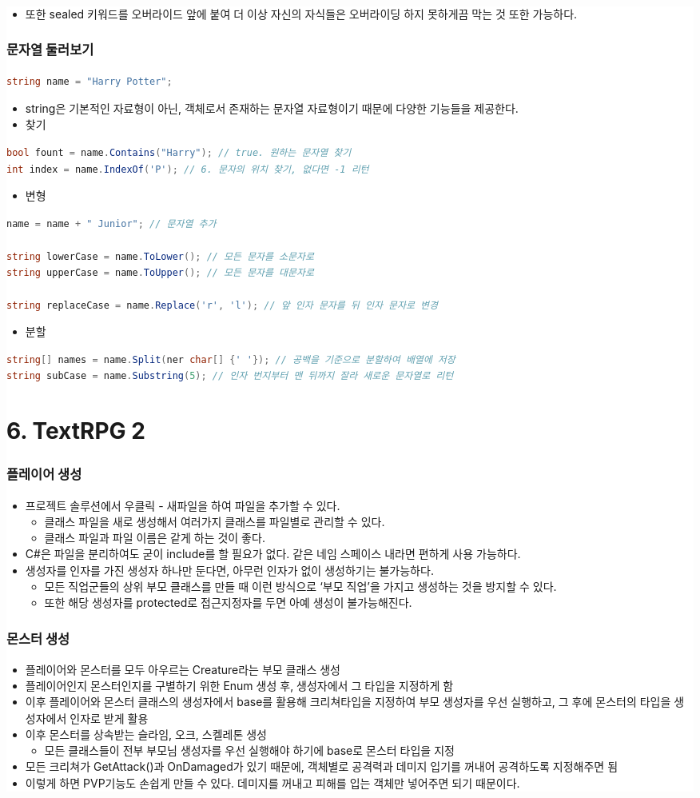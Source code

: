 - 또한 sealed 키워드를 오버라이드 앞에 붙여 더 이상 자신의 자식들은 오버라이딩 하지 못하게끔 막는 것 또한 가능하다.

### 문자열 둘러보기

```csharp
string name = "Harry Potter";
```

- string은 기본적인 자료형이 아닌, 객체로서 존재하는 문자열 자료형이기 때문에 다양한 기능들을 제공한다.
- 찾기

```csharp
bool fount = name.Contains("Harry"); // true. 원하는 문자열 찾기
int index = name.IndexOf('P'); // 6. 문자의 위치 찾기, 없다면 -1 리턴
```
- 변형

```csharp
name = name + " Junior"; // 문자열 추가

string lowerCase = name.ToLower(); // 모든 문자를 소문자로
string upperCase = name.ToUpper(); // 모든 문자를 대문자로

string replaceCase = name.Replace('r', 'l'); // 앞 인자 문자를 뒤 인자 문자로 변경
```
- 분할

```csharp
string[] names = name.Split(ner char[] {' '}); // 공백을 기준으로 분할하여 배열에 저장
string subCase = name.Substring(5); // 인자 번지부터 맨 뒤까지 잘라 새로운 문자열로 리턴
```

# 6. TextRPG 2

### 플레이어 생성

- 프로젝트 솔루션에서 우클릭 - 새파일을 하여 파일을 추가할 수 있다.
    - 클래스 파일을 새로 생성해서 여러가지 클래스를 파일별로 관리할 수 있다.
    - 클래스 파일과 파일 이름은 같게 하는 것이 좋다.
- C#은 파일을 분리하여도 굳이 include를 할 필요가 없다. 같은 네임 스페이스 내라면 편하게 사용 가능하다.
- 생성자를 인자를 가진 생성자 하나만 둔다면, 아무런 인자가 없이 생성하기는 불가능하다.
    - 모든 직업군들의 상위 부모 클래스를 만들 때 이런 방식으로 ‘부모 직업’을 가지고 생성하는 것을 방지할 수 있다.
    - 또한 해당 생성자를 protected로 접근지정자를 두면 아예 생성이 불가능해진다.

### 몬스터 생성

- 플레이어와 몬스터를 모두 아우르는 Creature라는 부모 클래스 생성
- 플레이어인지 몬스터인지를 구별하기 위한 Enum 생성 후, 생성자에서 그 타입을 지정하게 함
- 이후 플레이어와 몬스터 클래스의 생성자에서 base를 활용해 크리쳐타입을 지정하여 부모 생성자를 우선 실행하고, 그 후에 몬스터의 타입을 생성자에서 인자로 받게 활용
- 이후 몬스터를 상속받는 슬라임, 오크, 스켈레톤 생성
    - 모든 클래스들이 전부 부모님 생성자를 우선 실행해야 하기에 base로 몬스터 타입을 지정
- 모든 크리쳐가 GetAttack()과 OnDamaged가 있기 때문에, 객체별로 공격력과 데미지 입기를 꺼내어 공격하도록 지정해주면 됨
- 이렇게 하면 PVP기능도 손쉽게 만들 수 있다. 데미지를 꺼내고 피해를 입는 객체만 넣어주면 되기 때문이다.
